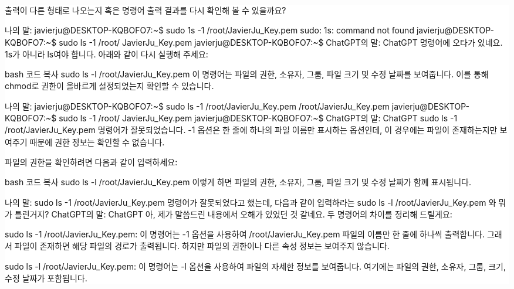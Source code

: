 출력이 다른 형태로 나오는지 혹은 명령어 출력 결과를 다시 확인해 볼 수 있을까요?






나의 말:
javierju@DESKTOP-KQBOFO7:~$ sudo 1s -1 /root/JavierJu_Key.pem
sudo: 1s: command not found
javierju@DESKTOP-KQBOFO7:~$ sudo ls -1 /root/
JavierJu_Key.pem
javierju@DESKTOP-KQBOFO7:~$
ChatGPT의 말:
ChatGPT
명령어에 오타가 있네요. 1s가 아니라 ls여야 합니다. 아래와 같이 다시 실행해 주세요:

bash
코드 복사
sudo ls -l /root/JavierJu_Key.pem
이 명령어는 파일의 권한, 소유자, 그룹, 파일 크기 및 수정 날짜를 보여줍니다. 이를 통해 chmod로 권한이 올바르게 설정되었는지 확인할 수 있습니다.






나의 말:
javierju@DESKTOP-KQBOFO7:~$ sudo ls -1 /root/JavierJu_Key.pem
/root/JavierJu_Key.pem
javierju@DESKTOP-KQBOFO7:~$ sudo ls -1 /root/
JavierJu_Key.pem
javierju@DESKTOP-KQBOFO7:~$
ChatGPT의 말:
ChatGPT
sudo ls -1 /root/JavierJu_Key.pem 명령어가 잘못되었습니다. -1 옵션은 한 줄에 하나의 파일 이름만 표시하는 옵션인데, 이 경우에는 파일이 존재하는지만 보여주기 때문에 권한 정보는 확인할 수 없습니다.

파일의 권한을 확인하려면 다음과 같이 입력하세요:

bash
코드 복사
sudo ls -l /root/JavierJu_Key.pem
이렇게 하면 파일의 권한, 소유자, 그룹, 파일 크기 및 수정 날짜가 함께 표시됩니다.






나의 말:
sudo ls -1 /root/JavierJu_Key.pem 명령어가 잘못되었다고 했는데, 다음과 같이 입력하라는 sudo ls -l /root/JavierJu_Key.pem 와 뭐가 틀린거지?
ChatGPT의 말:
ChatGPT
아, 제가 말씀드린 내용에서 오해가 있었던 것 같네요. 두 명령어의 차이를 정리해 드릴게요:

sudo ls -1 /root/JavierJu_Key.pem: 이 명령어는 -1 옵션을 사용하여 /root/JavierJu_Key.pem 파일의 이름만 한 줄에 하나씩 출력합니다. 그래서 파일이 존재하면 해당 파일의 경로가 출력됩니다. 하지만 파일의 권한이나 다른 속성 정보는 보여주지 않습니다.

sudo ls -l /root/JavierJu_Key.pem: 이 명령어는 -l 옵션을 사용하여 파일의 자세한 정보를 보여줍니다. 여기에는 파일의 권한, 소유자, 그룹, 크기, 수정 날짜가 포함됩니다.

